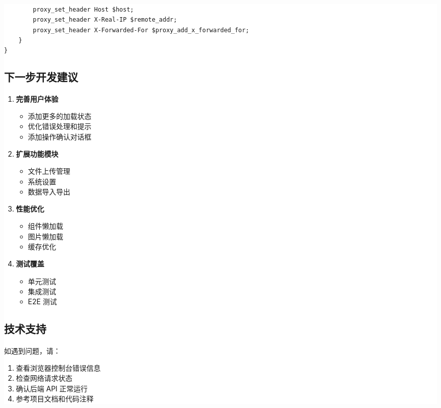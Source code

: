 ```nginx
        proxy_set_header Host $host;
        proxy_set_header X-Real-IP $remote_addr;
        proxy_set_header X-Forwarded-For $proxy_add_x_forwarded_for;
    }
}
```

## 下一步开发建议

1. **完善用户体验**
   - 添加更多的加载状态
   - 优化错误处理和提示
   - 添加操作确认对话框

2. **扩展功能模块**
   - 文件上传管理
   - 系统设置
   - 数据导入导出

3. **性能优化**
   - 组件懒加载
   - 图片懒加载
   - 缓存优化

4. **测试覆盖**
   - 单元测试
   - 集成测试
   - E2E 测试

## 技术支持

如遇到问题，请：
1. 查看浏览器控制台错误信息
2. 检查网络请求状态
3. 确认后端 API 正常运行
4. 参考项目文档和代码注释 